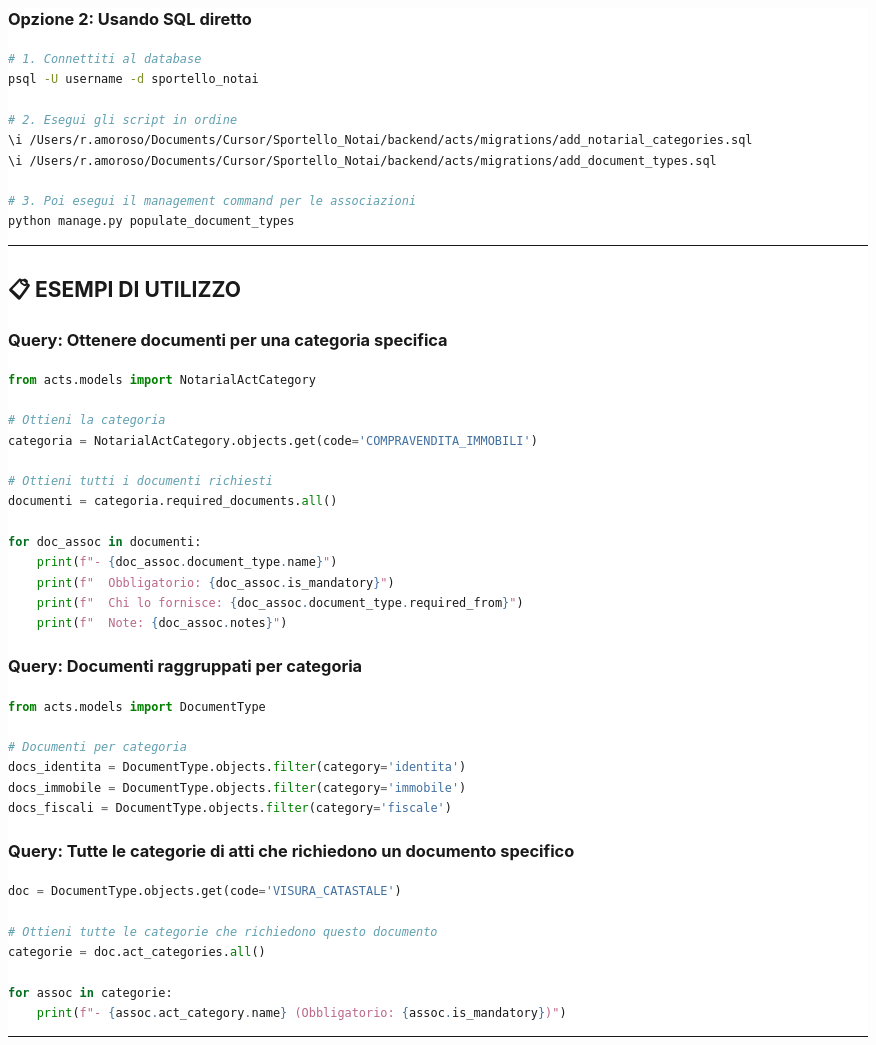 ### Opzione 2: Usando SQL diretto

```bash
# 1. Connettiti al database
psql -U username -d sportello_notai

# 2. Esegui gli script in ordine
\i /Users/r.amoroso/Documents/Cursor/Sportello_Notai/backend/acts/migrations/add_notarial_categories.sql
\i /Users/r.amoroso/Documents/Cursor/Sportello_Notai/backend/acts/migrations/add_document_types.sql

# 3. Poi esegui il management command per le associazioni
python manage.py populate_document_types
```

---

## 📋 ESEMPI DI UTILIZZO

### Query: Ottenere documenti per una categoria specifica

```python
from acts.models import NotarialActCategory

# Ottieni la categoria
categoria = NotarialActCategory.objects.get(code='COMPRAVENDITA_IMMOBILI')

# Ottieni tutti i documenti richiesti
documenti = categoria.required_documents.all()

for doc_assoc in documenti:
    print(f"- {doc_assoc.document_type.name}")
    print(f"  Obbligatorio: {doc_assoc.is_mandatory}")
    print(f"  Chi lo fornisce: {doc_assoc.document_type.required_from}")
    print(f"  Note: {doc_assoc.notes}")
```

### Query: Documenti raggruppati per categoria

```python
from acts.models import DocumentType

# Documenti per categoria
docs_identita = DocumentType.objects.filter(category='identita')
docs_immobile = DocumentType.objects.filter(category='immobile')
docs_fiscali = DocumentType.objects.filter(category='fiscale')
```

### Query: Tutte le categorie di atti che richiedono un documento specifico

```python
doc = DocumentType.objects.get(code='VISURA_CATASTALE')

# Ottieni tutte le categorie che richiedono questo documento
categorie = doc.act_categories.all()

for assoc in categorie:
    print(f"- {assoc.act_category.name} (Obbligatorio: {assoc.is_mandatory})")
```

---